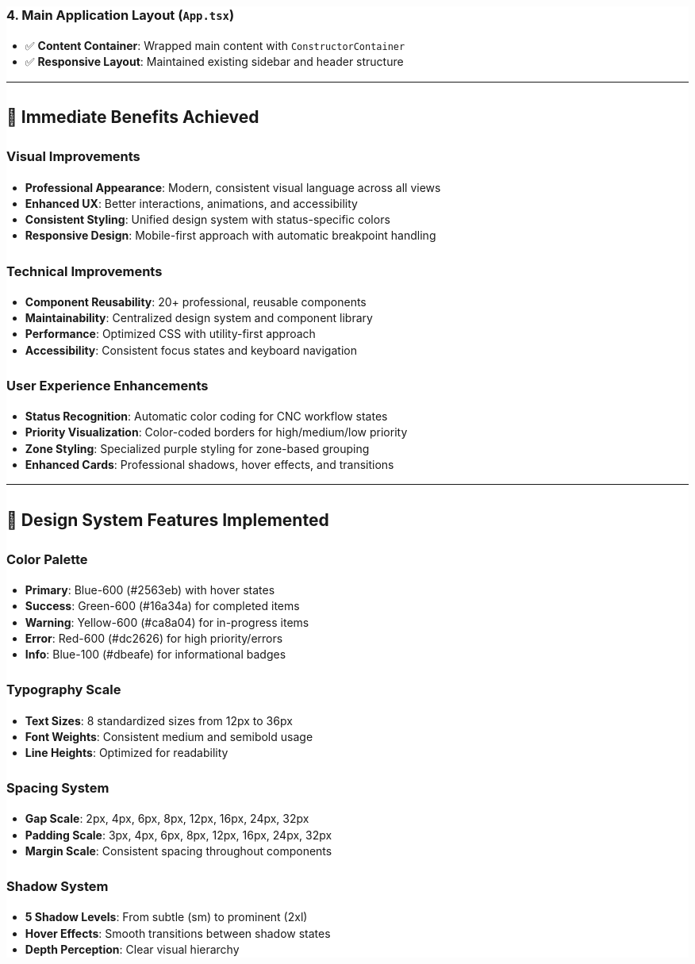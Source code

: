 ### 4. **Main Application Layout** (`App.tsx`)
- ✅ **Content Container**: Wrapped main content with `ConstructorContainer`
- ✅ **Responsive Layout**: Maintained existing sidebar and header structure

---

## 🚀 **Immediate Benefits Achieved**

### **Visual Improvements**
- **Professional Appearance**: Modern, consistent visual language across all views
- **Enhanced UX**: Better interactions, animations, and accessibility
- **Consistent Styling**: Unified design system with status-specific colors
- **Responsive Design**: Mobile-first approach with automatic breakpoint handling

### **Technical Improvements**
- **Component Reusability**: 20+ professional, reusable components
- **Maintainability**: Centralized design system and component library
- **Performance**: Optimized CSS with utility-first approach
- **Accessibility**: Consistent focus states and keyboard navigation

### **User Experience Enhancements**
- **Status Recognition**: Automatic color coding for CNC workflow states
- **Priority Visualization**: Color-coded borders for high/medium/low priority
- **Zone Styling**: Specialized purple styling for zone-based grouping
- **Enhanced Cards**: Professional shadows, hover effects, and transitions

---

## 🎨 **Design System Features Implemented**

### **Color Palette**
- **Primary**: Blue-600 (#2563eb) with hover states
- **Success**: Green-600 (#16a34a) for completed items
- **Warning**: Yellow-600 (#ca8a04) for in-progress items
- **Error**: Red-600 (#dc2626) for high priority/errors
- **Info**: Blue-100 (#dbeafe) for informational badges

### **Typography Scale**
- **Text Sizes**: 8 standardized sizes from 12px to 36px
- **Font Weights**: Consistent medium and semibold usage
- **Line Heights**: Optimized for readability

### **Spacing System**
- **Gap Scale**: 2px, 4px, 6px, 8px, 12px, 16px, 24px, 32px
- **Padding Scale**: 3px, 4px, 6px, 8px, 12px, 16px, 24px, 32px
- **Margin Scale**: Consistent spacing throughout components

### **Shadow System**
- **5 Shadow Levels**: From subtle (sm) to prominent (2xl)
- **Hover Effects**: Smooth transitions between shadow states
- **Depth Perception**: Clear visual hierarchy

